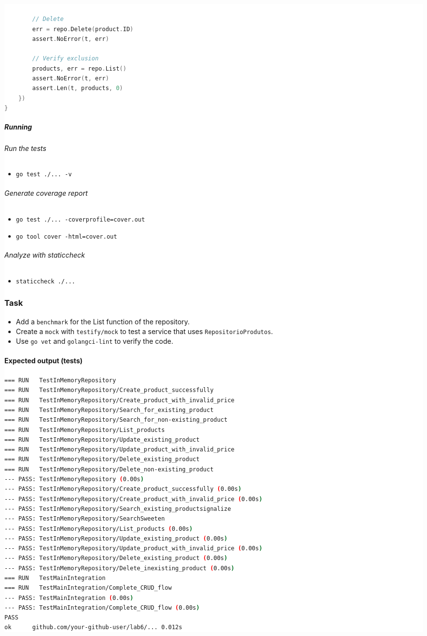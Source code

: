 ```go

		// Delete
		err = repo.Delete(product.ID)
		assert.NoError(t, err)

		// Verify exclusion
		products, err = repo.List()
		assert.NoError(t, err)
		assert.Len(t, products, 0)
	})
}
```

##### Running

###### Run the tests

- `go test ./... -v`

###### Generate coverage report

- `go test ./... -coverprofile=cover.out`

- `go tool cover -html=cover.out`

###### Analyze with staticcheck

- `staticcheck ./...`

</TabItem>
<TabItem value="task">

### Task

- Add a `benchmark` for the List function of the repository.
- Create a `mock` with `testify/mock` to test a service that uses `RepositorioProdutos`.
- Use `go vet` and `golangci-lint` to verify the code.

#### Expected output (tests)

```bash
=== RUN   TestInMemoryRepository
=== RUN   TestInMemoryRepository/Create_product_successfully
=== RUN   TestInMemoryRepository/Create_product_with_invalid_price
=== RUN   TestInMemoryRepository/Search_for_existing_product
=== RUN   TestInMemoryRepository/Search_for_non-existing_product
=== RUN   TestInMemoryRepository/List_products
=== RUN   TestInMemoryRepository/Update_existing_product
=== RUN   TestInMemoryRepository/Update_product_with_invalid_price
=== RUN   TestInMemoryRepository/Delete_existing_product
=== RUN   TestInMemoryRepository/Delete_non-existing_product
--- PASS: TestInMemoryRepository (0.00s)
--- PASS: TestInMemoryRepository/Create_product_successfully (0.00s)
--- PASS: TestInMemoryRepository/Create_product_with_invalid_price (0.00s)
--- PASS: TestInMemoryRepository/Search_existing_productsignalize
--- PASS: TestInMemoryRepository/SearchSweeten
--- PASS: TestInMemoryRepository/List_products (0.00s)
--- PASS: TestInMemoryRepository/Update_existing_product (0.00s)
--- PASS: TestInMemoryRepository/Update_product_with_invalid_price (0.00s)
--- PASS: TestInMemoryRepository/Delete_existing_product (0.00s)
--- PASS: TestInMemoryRepository/Delete_inexisting_product (0.00s)
=== RUN   TestMainIntegration
=== RUN   TestMainIntegration/Complete_CRUD_flow
--- PASS: TestMainIntegration (0.00s)
--- PASS: TestMainIntegration/Complete_CRUD_flow (0.00s)
PASS
ok      github.com/your-github-user/lab6/... 0.012s
```